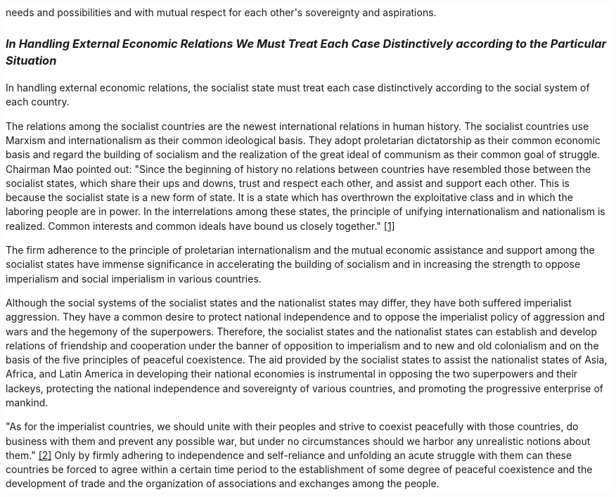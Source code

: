 needs and possibilities and with mutual respect for each other's
sovereignty and aspirations.

### _In Handling External Economic Relations We Must Treat Each Case Distinctively according to the Particular Situation_

In handling external economic relations, the socialist state must treat
each case distinctively according to the social system of each country.

The relations among the socialist countries are the newest international
relations in human history. The socialist countries use Marxism and
internationalism as their common ideological basis. They adopt
proletarian dictatorship as their common economic basis and regard the
building of socialism and the realization of the great ideal of
communism as their common goal of struggle. Chairman Mao pointed out:
"Since the beginning of history no relations between countries have
resembled those between the socialist states, which share their ups and
downs, trust and respect each other, and assist and support each other.
This is because the socialist state is a new form of state. It is a
state which has overthrown the exploitative class and in which the
laboring people are in power. In the interrelations among these states,
the principle of unifying internationalism and nationalism is realized.
Common interests and common ideals have bound us closely together."
<a id="1">[[1]](#bot_1)</a>

The firm adherence to the principle of proletarian internationalism and
the mutual economic assistance and support among the socialist states
have immense significance in accelerating the building of socialism and
in increasing the strength to oppose imperialism and social imperialism
in various countries.

Although the social systems of the socialist states and the
nationalist states may differ, they have both suffered
imperialist aggression. They have a common desire to protect national
independence and to oppose the imperialist policy of aggression and wars
and the hegemony of the superpowers. Therefore, the socialist states and
the nationalist states can establish and develop relations of friendship
and cooperation under the banner of opposition to imperialism and to new
and old colonialism and on the basis of the five principles of peaceful
coexistence. The aid provided by the socialist states to assist the
nationalist states of Asia, Africa, and Latin America in developing
their national economies is instrumental in opposing the two superpowers
and their lackeys, protecting the national independence and sovereignty
of various countries, and promoting the progressive enterprise of
mankind.

"As for the imperialist countries, we should unite with their peoples
and strive to coexist peacefully with those countries, do business with
them and prevent any possible war, but under no circumstances should we
harbor any unrealistic notions about them."
<a id="2">[[2]](#bot_2)</a> Only by firmly
adhering to independence and self-reliance and unfolding an acute
struggle with them can these countries be forced to agree within a
certain time period to the establishment of some degree of peaceful
coexistence and the development of trade and the organization of
associations and exchanges among the people.
